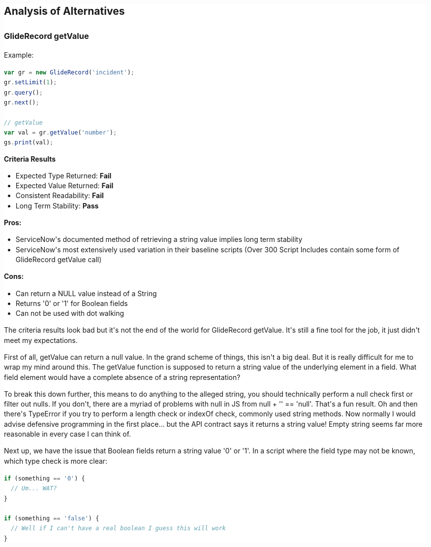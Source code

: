 ## Analysis of Alternatives

### GlideRecord getValue

Example:

```js
var gr = new GlideRecord('incident');
gr.setLimit(1);
gr.query();
gr.next();

// getValue
var val = gr.getValue('number');
gs.print(val);
```

**Criteria Results**

- Expected Type Returned: **Fail**
- Expected Value Returned: **Fail**
- Consistent Readability: **Fail**
- Long Term Stability: **Pass**

**Pros:**

- ServiceNow's documented method of retrieving a string value implies long term stability
- ServiceNow's most extensively used variation in their baseline scripts (Over 300 Script Includes contain some form of GlideRecord getValue call)

**Cons:**

- Can return a NULL value instead of a String
- Returns '0' or '1' for Boolean fields
- Can not be used with dot walking

The criteria results look bad but it's not the end of the world for GlideRecord getValue. It's still a fine tool for the job, it just didn't meet my expectations.

First of all, getValue can return a null value. In the grand scheme of things, this isn't a big deal. But it is really difficult for me to wrap my mind around this. The getValue function is supposed to return a string value of the underlying element in a field. What field element would have a complete absence of a string representation?

To break this down further, this means to do anything to the alleged string, you should technically perform a null check first or filter out nulls. If you don't, there are a myriad of problems with null in JS from null + '' == 'null'. That's a fun result. Oh and then there's TypeError if you try to perform a length check or indexOf check, commonly used string methods. Now normally I would advise defensive programming in the first place... but the API contract says it returns a string value! Empty string seems far more reasonable in every case I can think of.

Next up, we have the issue that Boolean fields return a string value '0' or '1'. In a script where the field type may not be known, which type check is more clear:

```js
if (something == '0') {
  // Um... WAT?
}

if (something == 'false') {
  // Well if I can't have a real boolean I guess this will work
}
```
